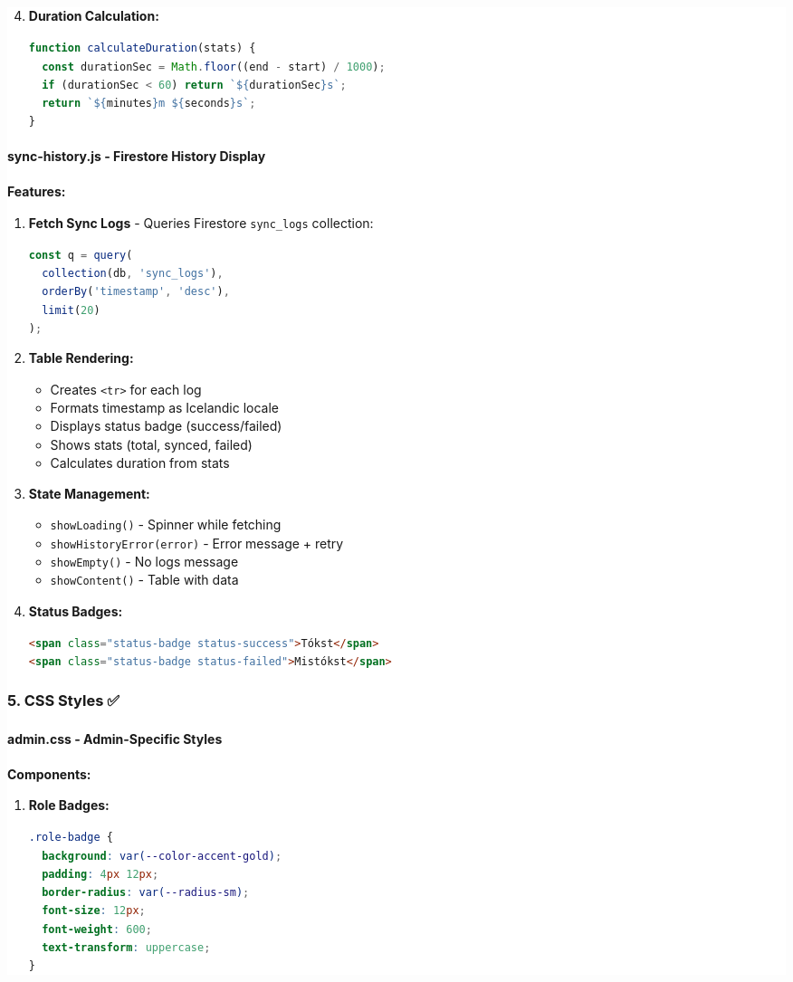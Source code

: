 4. **Duration Calculation:**
   ```javascript
   function calculateDuration(stats) {
     const durationSec = Math.floor((end - start) / 1000);
     if (durationSec < 60) return `${durationSec}s`;
     return `${minutes}m ${seconds}s`;
   }
   ```

#### sync-history.js - Firestore History Display

**Features:**
1. **Fetch Sync Logs** - Queries Firestore `sync_logs` collection:
   ```javascript
   const q = query(
     collection(db, 'sync_logs'),
     orderBy('timestamp', 'desc'),
     limit(20)
   );
   ```

2. **Table Rendering:**
   - Creates `<tr>` for each log
   - Formats timestamp as Icelandic locale
   - Displays status badge (success/failed)
   - Shows stats (total, synced, failed)
   - Calculates duration from stats

3. **State Management:**
   - `showLoading()` - Spinner while fetching
   - `showHistoryError(error)` - Error message + retry
   - `showEmpty()` - No logs message
   - `showContent()` - Table with data

4. **Status Badges:**
   ```html
   <span class="status-badge status-success">Tókst</span>
   <span class="status-badge status-failed">Mistókst</span>
   ```

### 5. CSS Styles ✅

#### admin.css - Admin-Specific Styles

**Components:**

1. **Role Badges:**
   ```css
   .role-badge {
     background: var(--color-accent-gold);
     padding: 4px 12px;
     border-radius: var(--radius-sm);
     font-size: 12px;
     font-weight: 600;
     text-transform: uppercase;
   }
   ```
